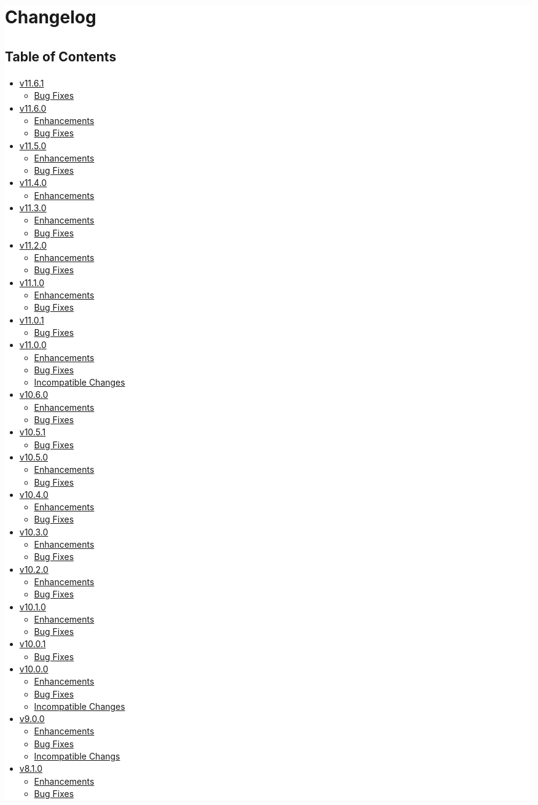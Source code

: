 # Changelog

## Table of Contents

* [v11.6.1](#v1161)
   * [Bug Fixes](#bug-fixes)
* [v11.6.0](#v1160)
   * [Enhancements](#enhancements)
   * [Bug Fixes](#bug-fixes-1)
* [v11.5.0](#v1150)
   * [Enhancements](#enhancements-1)
   * [Bug Fixes](#bug-fixes-2)
* [v11.4.0](#v1140)
   * [Enhancements](#enhancements-2)
* [v11.3.0](#v1130)
   * [Enhancements](#enhancements-3)
   * [Bug Fixes](#bug-fixes-3)
* [v11.2.0](#v1120)
   * [Enhancements](#enhancements-4)
   * [Bug Fixes](#bug-fixes-4)
* [v11.1.0](#v1110)
   * [Enhancements](#enhancements-5)
   * [Bug Fixes](#bug-fixes-5)
* [v11.0.1](#v1101)
   * [Bug Fixes](#bug-fixes-6)
* [v11.0.0](#v1100)
   * [Enhancements](#enhancements-6)
   * [Bug Fixes](#bug-fixes-7)
   * [Incompatible Changes](#incompatible-changes)
* [v10.6.0](#v1060)
   * [Enhancements](#enhancements-7)
   * [Bug Fixes](#bug-fixes-8)
* [v10.5.1](#v1051)
   * [Bug Fixes](#bug-fixes-9)
* [v10.5.0](#v1050)
   * [Enhancements](#enhancements-8)
   * [Bug Fixes](#bug-fixes-10)
* [v10.4.0](#v1040)
   * [Enhancements](#enhancements-9)
   * [Bug Fixes](#bug-fixes-11)
* [v10.3.0](#v1030)
   * [Enhancements](#enhancements-10)
   * [Bug Fixes](#bug-fixes-12)
* [v10.2.0](#v1020)
   * [Enhancements](#enhancements-11)
   * [Bug Fixes](#bug-fixes-13)
* [v10.1.0](#v1010)
   * [Enhancements](#enhancements-12)
   * [Bug Fixes](#bug-fixes-14)
* [v10.0.1](#v1001)
   * [Bug Fixes](#bug-fixes-15)
* [v10.0.0](#v1000)
   * [Enhancements](#enhancements-13)
   * [Bug Fixes](#bug-fixes-16)
   * [Incompatible Changes](#incompatible-changes-1)
* [v9.0.0](#v900)
   * [Enhancements](#enhancements-14)
   * [Bug Fixes](#bug-fixes-17)
   * [Incompatible Changs](#incompatible-changs)
* [v8.1.0](#v810)
   * [Enhancements](#enhancements-15)
   * [Bug Fixes](#bug-fixes-18)